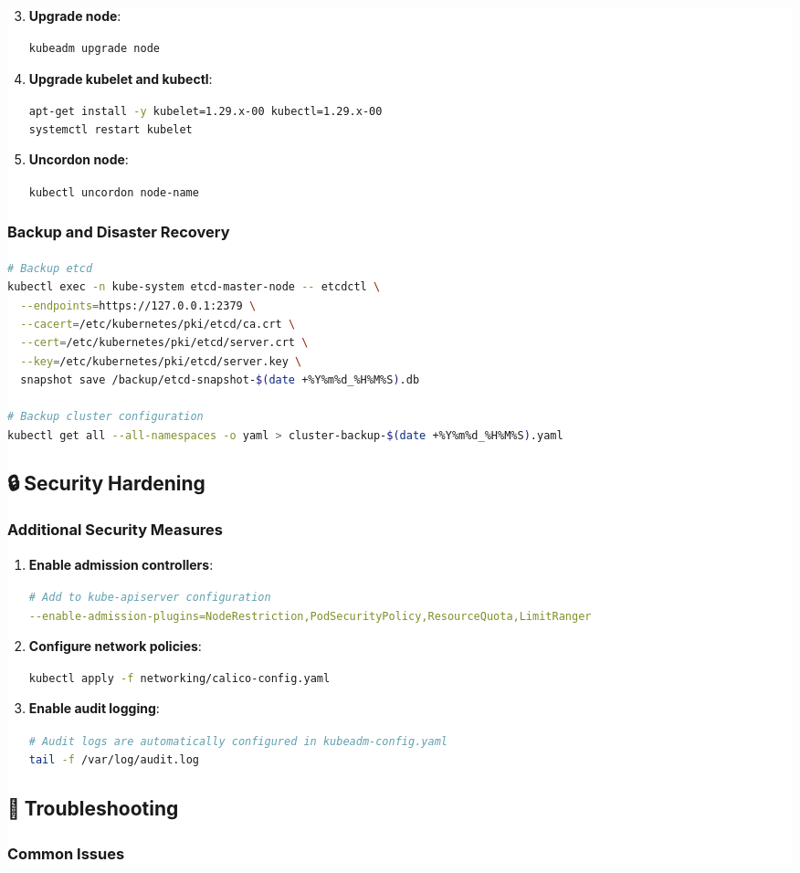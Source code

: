 3. **Upgrade node**:
   ```bash
   kubeadm upgrade node
   ```

4. **Upgrade kubelet and kubectl**:
   ```bash
   apt-get install -y kubelet=1.29.x-00 kubectl=1.29.x-00
   systemctl restart kubelet
   ```

5. **Uncordon node**:
   ```bash
   kubectl uncordon node-name
   ```

### Backup and Disaster Recovery

```bash
# Backup etcd
kubectl exec -n kube-system etcd-master-node -- etcdctl \
  --endpoints=https://127.0.0.1:2379 \
  --cacert=/etc/kubernetes/pki/etcd/ca.crt \
  --cert=/etc/kubernetes/pki/etcd/server.crt \
  --key=/etc/kubernetes/pki/etcd/server.key \
  snapshot save /backup/etcd-snapshot-$(date +%Y%m%d_%H%M%S).db

# Backup cluster configuration
kubectl get all --all-namespaces -o yaml > cluster-backup-$(date +%Y%m%d_%H%M%S).yaml
```

## 🔒 Security Hardening

### Additional Security Measures

1. **Enable admission controllers**:
   ```yaml
   # Add to kube-apiserver configuration
   --enable-admission-plugins=NodeRestriction,PodSecurityPolicy,ResourceQuota,LimitRanger
   ```

2. **Configure network policies**:
   ```bash
   kubectl apply -f networking/calico-config.yaml
   ```

3. **Enable audit logging**:
   ```bash
   # Audit logs are automatically configured in kubeadm-config.yaml
   tail -f /var/log/audit.log
   ```

## 🐛 Troubleshooting

### Common Issues
